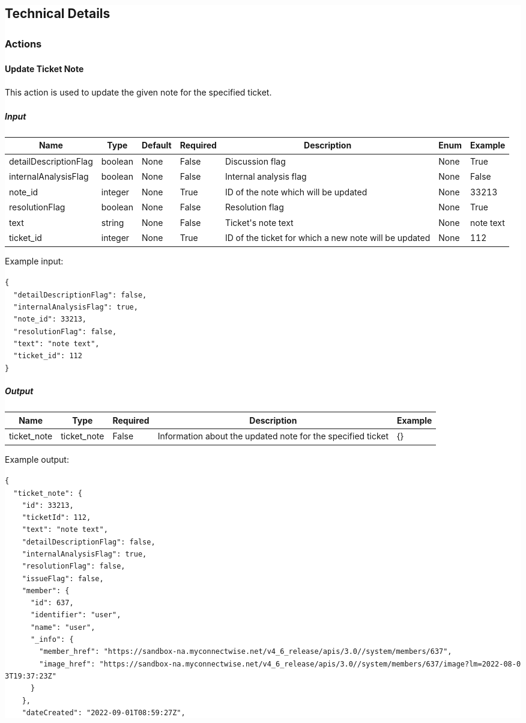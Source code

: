 ## Technical Details

### Actions

#### Update Ticket Note

This action is used to update the given note for the specified ticket.

##### Input

|Name|Type|Default|Required|Description|Enum|Example|
|----|----|-------|--------|-----------|----|-------|
|detailDescriptionFlag|boolean|None|False|Discussion flag|None|True|
|internalAnalysisFlag|boolean|None|False|Internal analysis flag|None|False|
|note_id|integer|None|True|ID of the note which will be updated|None|33213|
|resolutionFlag|boolean|None|False|Resolution flag|None|True|
|text|string|None|False|Ticket's note text|None|note text|
|ticket_id|integer|None|True|ID of the ticket for which a new note will be updated|None|112|

Example input:

```
{
  "detailDescriptionFlag": false,
  "internalAnalysisFlag": true,
  "note_id": 33213,
  "resolutionFlag": false,
  "text": "note text",
  "ticket_id": 112
}
```

##### Output

|Name|Type|Required|Description|Example|
|----|----|--------|-----------|-------|
|ticket_note|ticket_note|False|Information about the updated note for the specified ticket|{}|

Example output:

```
{
  "ticket_note": {
    "id": 33213,
    "ticketId": 112,
    "text": "note text",
    "detailDescriptionFlag": false,
    "internalAnalysisFlag": true,
    "resolutionFlag": false,
    "issueFlag": false,
    "member": {
      "id": 637,
      "identifier": "user",
      "name": "user",
      "_info": {
        "member_href": "https://sandbox-na.myconnectwise.net/v4_6_release/apis/3.0//system/members/637",
        "image_href": "https://sandbox-na.myconnectwise.net/v4_6_release/apis/3.0//system/members/637/image?lm=2022-08-03T19:37:23Z"
      }
    },
    "dateCreated": "2022-09-01T08:59:27Z",
```